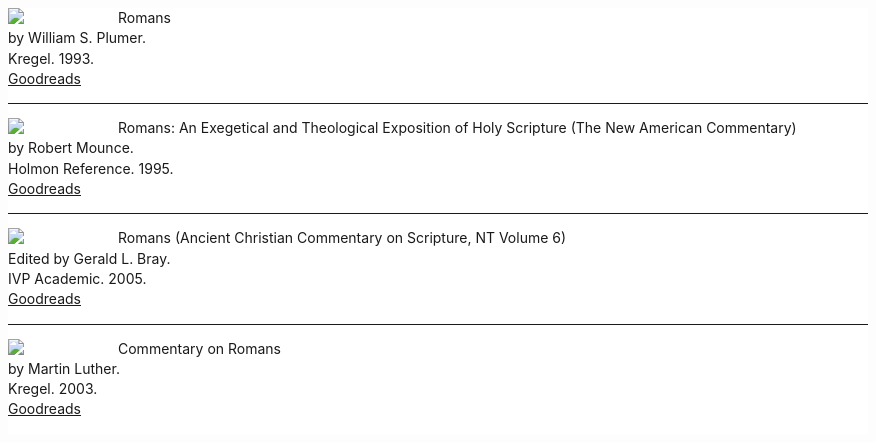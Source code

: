 
<img src="/images/resources/commentary-romans-plumer.jpeg" align="left" width="100" style="padding-right: 10px" />Romans  
by William S. Plumer.  
Kregel. 1993.  
[Goodreads](https://www.goodreads.com/book/show/3189435-commentary-on-romans?ac=1&from_search=true&qid=pinspEBLVG&rank=1)

<p style="clear:both;">

---

<img src="/images/resources/commentary-romans-mounce.jpg" align="left" width="100" style="padding-right: 10px" />Romans: An Exegetical and Theological Exposition of Holy Scripture (The New American Commentary)  
by Robert Mounce.  
Holmon Reference. 1995.  
[Goodreads](https://www.goodreads.com/book/show/1652633.Romans?ac=1&from_search=true&qid=t43icJXUYR&rank=2)

<p style="clear:both;">

---

<img src="/images/resources/commentary-romans-bray.webp" align="left" width="100" style="padding-right: 10px" />Romans (Ancient Christian Commentary on Scripture, NT Volume 6)  
Edited by Gerald L. Bray.  
IVP Academic. 2005.  
[Goodreads](https://www.goodreads.com/book/show/32922759-romans?ac=1&from_search=true&qid=O8EDAlniS5&rank=1)

<p style="clear:both;">

---

<img src="/images/resources/commentary-romans-luther.webp" align="left" width="100" style="padding-right: 10px" />Commentary on Romans  
by Martin Luther.  
Kregel. 2003.  
[Goodreads](https://www.goodreads.com/book/show/1635020.Commentary_on_Romans?ac=1&from_search=true&qid=aIXX1icyNY&rank=5)

<p style="clear:both;">
